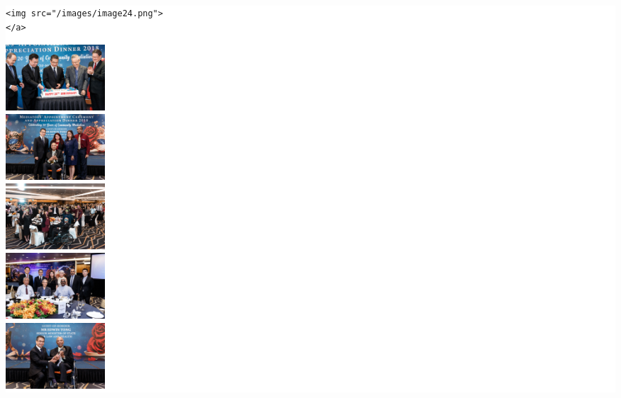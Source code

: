     <img src="/images/image24.png">
    </a>
  </div>
</div>
<div class="row">
  <div class="col is-4">
    <a href="/images/MACAD2018-67.jpg" target="_blank">
    <img src="/images/image25.png">
    </a>
  </div>
  <div class="col is-4">
    <a href="/images/MACAD2018-68.jpg" target="_blank">
    <img src="/images/image26.png">
    </a>
  </div>
  <div class="col is-4">
    <a href="/images/MACAD2018-69.jpg" target="_blank">
    <img src="/images/image27.png">
    </a>
  </div>
</div>
<div class="row">
  <div class="col is-4">
    <a href="/images/MACAD2018-70.jpg" target="_blank">
    <img src="/images/image28.png">
    </a>
  </div>
  <div class="col is-4">
    <a href="/images/MACAD2018-71.jpg" target="_blank">
    <img src="/images/image29.png">
    </a>